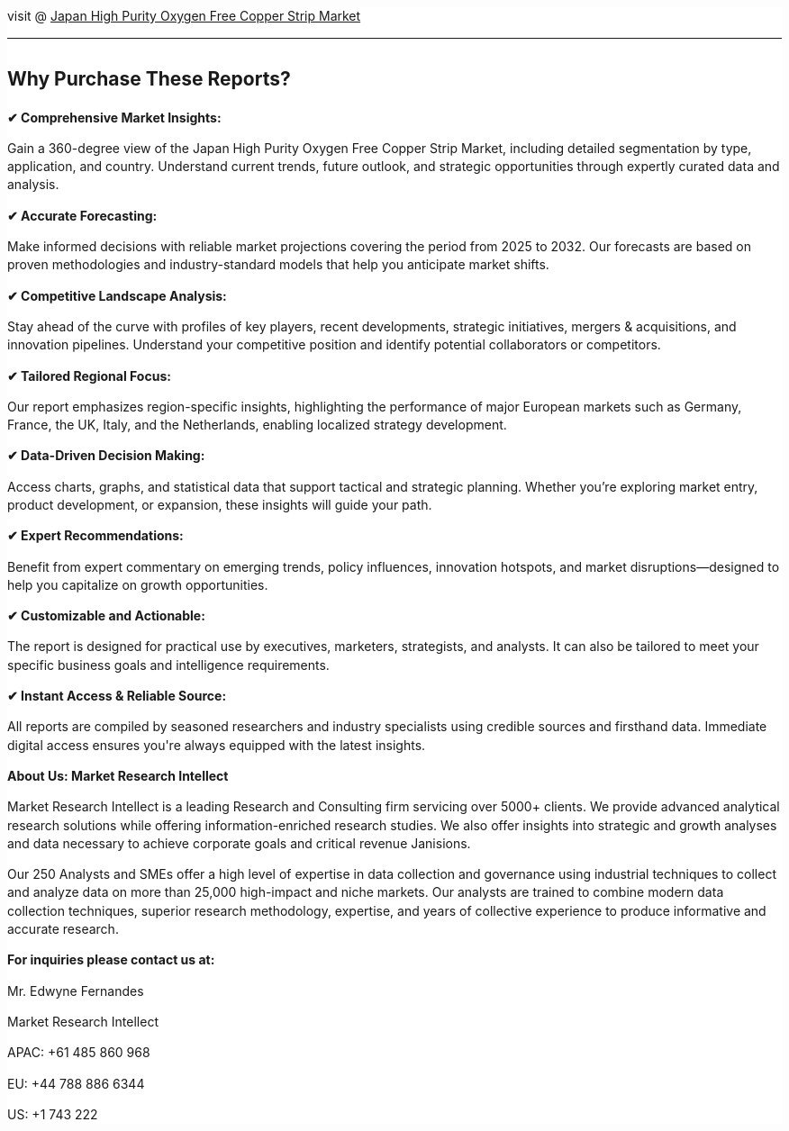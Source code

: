 visit&nbsp;@</strong>&nbsp;</span><span class="font-[700]"><a href="https://www.marketresearchintellect.com/product/global-high-purity-oxygen-free-copper-strip-market-size-forecast/?utm_source=Linkedin&utm_medium=832" target="_blank" data-tracking-control-name="article-ssr-frontend-pulse_little-text-block" data-tracking-will-navigate="" data-test-link="">Japan High Purity Oxygen Free Copper Strip Market</a></span></p></blockquote><hr /><h2>Why Purchase These Reports?</h2><p><strong>✔ Comprehensive Market Insights:</strong></p><p>Gain a 360-degree view of the Japan High Purity Oxygen Free Copper Strip Market, including detailed segmentation by type, application, and country. Understand current trends, future outlook, and strategic opportunities through expertly curated data and analysis.</p><p><strong>✔ Accurate Forecasting:</strong></p><p>Make informed decisions with reliable market projections covering the period from 2025 to 2032. Our forecasts are based on proven methodologies and industry-standard models that help you anticipate market shifts.</p><p><strong>✔ Competitive Landscape Analysis:</strong></p><p>Stay ahead of the curve with profiles of key players, recent developments, strategic initiatives, mergers &amp; acquisitions, and innovation pipelines. Understand your competitive position and identify potential collaborators or competitors.</p><p><strong>✔ Tailored Regional Focus:</strong></p><p>Our report emphasizes region-specific insights, highlighting the performance of major European markets such as Germany, France, the UK, Italy, and the Netherlands, enabling localized strategy development.</p><p><strong>✔ Data-Driven Decision Making:</strong></p><p>Access charts, graphs, and statistical data that support tactical and strategic planning. Whether you&rsquo;re exploring market entry, product development, or expansion, these insights will guide your path.</p><p><strong>✔ Expert Recommendations:</strong></p><p>Benefit from expert commentary on emerging trends, policy influences, innovation hotspots, and market disruptions&mdash;designed to help you capitalize on growth opportunities.</p><p><strong>✔ Customizable and Actionable:</strong></p><p>The report is designed for practical use by executives, marketers, strategists, and analysts. It can also be tailored to meet your specific business goals and intelligence requirements.</p><p><strong>✔ Instant Access &amp; Reliable Source:</strong></p><p>All reports are compiled by seasoned researchers and industry specialists using credible sources and firsthand data. Immediate digital access ensures you're always equipped with the latest insights.</p><p><strong><span class="font-[700]">About Us: Market Research Intellect</span></strong></p><p><span class="">Market Research Intellect is a leading Research and Consulting firm servicing over 5000+ clients. We provide advanced analytical research solutions while offering information-enriched research studies.&nbsp;</span>We also offer insights into strategic and growth analyses and data necessary to achieve corporate goals and critical revenue Janisions.</p><p><span class="">Our 250 Analysts and SMEs offer a high level of expertise in data collection and governance using industrial techniques to collect and analyze data on more than 25,000 high-impact and niche markets. Our analysts are trained to combine modern data collection techniques, superior research methodology, expertise, and years of collective experience to produce informative and accurate research.</span></p><p><strong>For inquiries please contact us at:</strong></p><p>Mr. Edwyne Fernandes</p><p>Market Research Intellect</p><p>APAC: +61 485 860 968</p><p>EU: +44 788 886 6344</p><p>US: +1 743 222